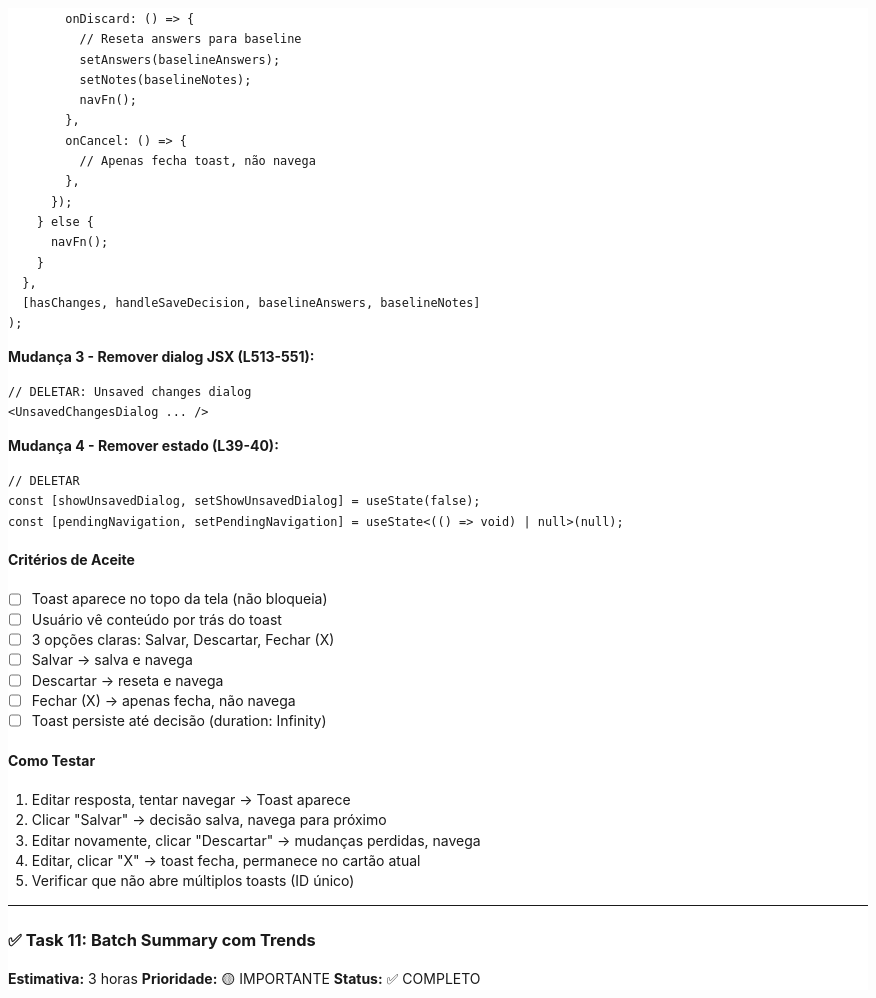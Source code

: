 ```tsx
        onDiscard: () => {
          // Reseta answers para baseline
          setAnswers(baselineAnswers);
          setNotes(baselineNotes);
          navFn();
        },
        onCancel: () => {
          // Apenas fecha toast, não navega
        },
      });
    } else {
      navFn();
    }
  },
  [hasChanges, handleSaveDecision, baselineAnswers, baselineNotes]
);
```

**Mudança 3 - Remover dialog JSX (L513-551):**

```tsx
// DELETAR: Unsaved changes dialog
<UnsavedChangesDialog ... />
```

**Mudança 4 - Remover estado (L39-40):**

```tsx
// DELETAR
const [showUnsavedDialog, setShowUnsavedDialog] = useState(false);
const [pendingNavigation, setPendingNavigation] = useState<(() => void) | null>(null);
```

#### Critérios de Aceite

- [ ] Toast aparece no topo da tela (não bloqueia)
- [ ] Usuário vê conteúdo por trás do toast
- [ ] 3 opções claras: Salvar, Descartar, Fechar (X)
- [ ] Salvar → salva e navega
- [ ] Descartar → reseta e navega
- [ ] Fechar (X) → apenas fecha, não navega
- [ ] Toast persiste até decisão (duration: Infinity)

#### Como Testar

1. Editar resposta, tentar navegar → Toast aparece
2. Clicar "Salvar" → decisão salva, navega para próximo
3. Editar novamente, clicar "Descartar" → mudanças perdidas, navega
4. Editar, clicar "X" → toast fecha, permanece no cartão atual
5. Verificar que não abre múltiplos toasts (ID único)

---

### ✅ Task 11: Batch Summary com Trends
**Estimativa:** 3 horas
**Prioridade:** 🟡 IMPORTANTE
**Status:** ✅ COMPLETO
